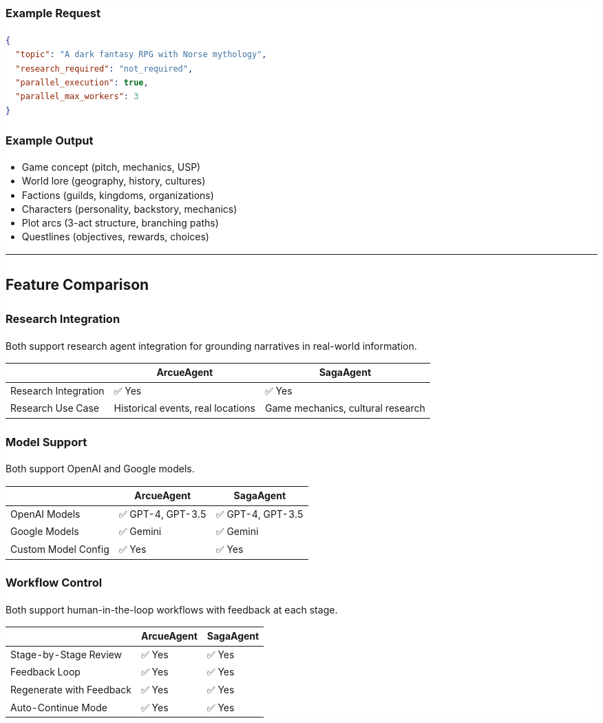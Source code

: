 ### Example Request
```json
{
  "topic": "A dark fantasy RPG with Norse mythology",
  "research_required": "not_required",
  "parallel_execution": true,
  "parallel_max_workers": 3
}
```

### Example Output
- Game concept (pitch, mechanics, USP)
- World lore (geography, history, cultures)
- Factions (guilds, kingdoms, organizations)
- Characters (personality, backstory, mechanics)
- Plot arcs (3-act structure, branching paths)
- Questlines (objectives, rewards, choices)

---

## Feature Comparison

### Research Integration
Both support research agent integration for grounding narratives in real-world information.

| | ArcueAgent | SagaAgent |
|---|------------|-----------|
| Research Integration | ✅ Yes | ✅ Yes |
| Research Use Case | Historical events, real locations | Game mechanics, cultural research |

### Model Support
Both support OpenAI and Google models.

| | ArcueAgent | SagaAgent |
|---|------------|-----------|
| OpenAI Models | ✅ GPT-4, GPT-3.5 | ✅ GPT-4, GPT-3.5 |
| Google Models | ✅ Gemini | ✅ Gemini |
| Custom Model Config | ✅ Yes | ✅ Yes |

### Workflow Control
Both support human-in-the-loop workflows with feedback at each stage.

| | ArcueAgent | SagaAgent |
|---|------------|-----------|
| Stage-by-Stage Review | ✅ Yes | ✅ Yes |
| Feedback Loop | ✅ Yes | ✅ Yes |
| Regenerate with Feedback | ✅ Yes | ✅ Yes |
| Auto-Continue Mode | ✅ Yes | ✅ Yes |
